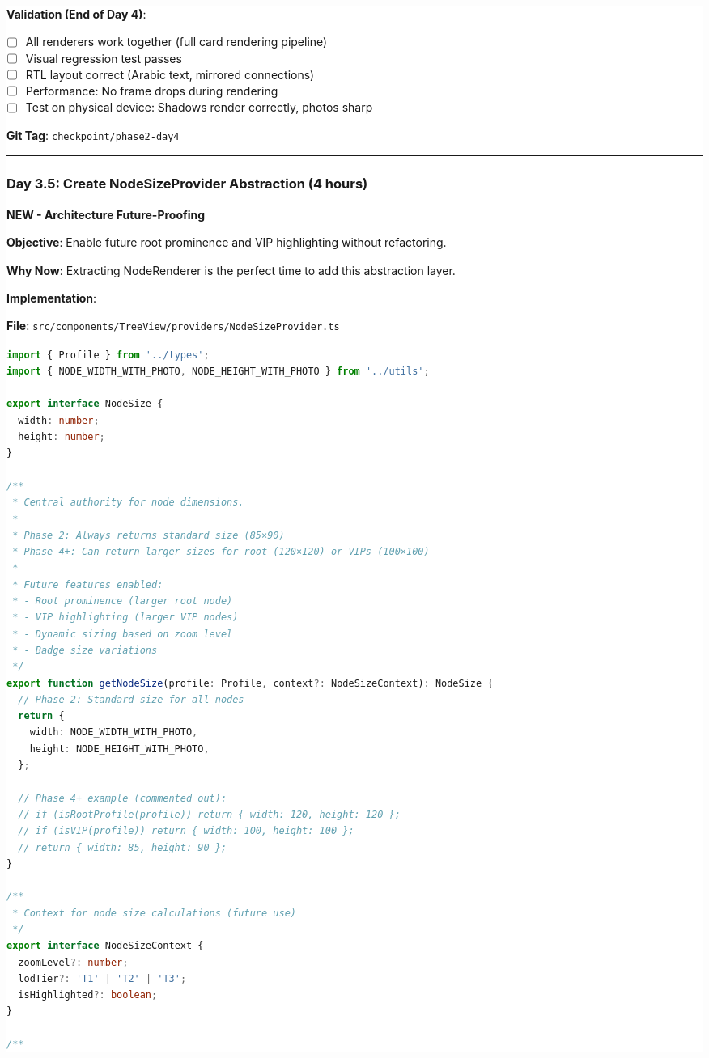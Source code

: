 **Validation (End of Day 4)**:
- [ ] All renderers work together (full card rendering pipeline)
- [ ] Visual regression test passes
- [ ] RTL layout correct (Arabic text, mirrored connections)
- [ ] Performance: No frame drops during rendering
- [ ] Test on physical device: Shadows render correctly, photos sharp

**Git Tag**: `checkpoint/phase2-day4`

---

### Day 3.5: Create NodeSizeProvider Abstraction (4 hours)

**NEW - Architecture Future-Proofing**

**Objective**: Enable future root prominence and VIP highlighting without refactoring.

**Why Now**: Extracting NodeRenderer is the perfect time to add this abstraction layer.

**Implementation**:

**File**: `src/components/TreeView/providers/NodeSizeProvider.ts`

```typescript
import { Profile } from '../types';
import { NODE_WIDTH_WITH_PHOTO, NODE_HEIGHT_WITH_PHOTO } from '../utils';

export interface NodeSize {
  width: number;
  height: number;
}

/**
 * Central authority for node dimensions.
 *
 * Phase 2: Always returns standard size (85×90)
 * Phase 4+: Can return larger sizes for root (120×120) or VIPs (100×100)
 *
 * Future features enabled:
 * - Root prominence (larger root node)
 * - VIP highlighting (larger VIP nodes)
 * - Dynamic sizing based on zoom level
 * - Badge size variations
 */
export function getNodeSize(profile: Profile, context?: NodeSizeContext): NodeSize {
  // Phase 2: Standard size for all nodes
  return {
    width: NODE_WIDTH_WITH_PHOTO,
    height: NODE_HEIGHT_WITH_PHOTO,
  };

  // Phase 4+ example (commented out):
  // if (isRootProfile(profile)) return { width: 120, height: 120 };
  // if (isVIP(profile)) return { width: 100, height: 100 };
  // return { width: 85, height: 90 };
}

/**
 * Context for node size calculations (future use)
 */
export interface NodeSizeContext {
  zoomLevel?: number;
  lodTier?: 'T1' | 'T2' | 'T3';
  isHighlighted?: boolean;
}

/**
```